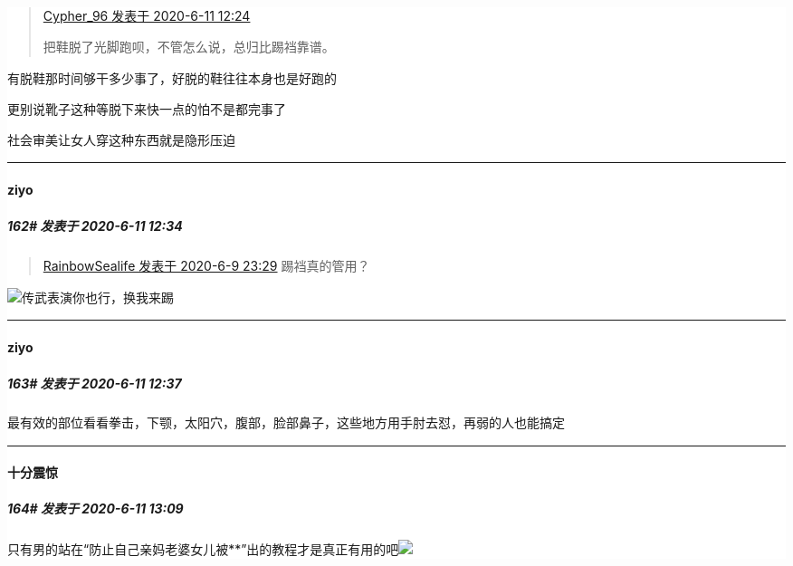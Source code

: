 

<blockquote><a href="httphttps://bbs.saraba1st.com/2b/forum.php?mod=redirect&amp;goto=findpost&amp;pid=47761218&amp;ptid=1940692" target="_blank">Cypher_96 发表于 2020-6-11 12:24</a>

把鞋脱了光脚跑呗，不管怎么说，总归比踢裆靠谱。</blockquote>
有脱鞋那时间够干多少事了，好脱的鞋往往本身也是好跑的

更别说靴子这种等脱下来快一点的怕不是都完事了

社会审美让女人穿这种东西就是隐形压迫







-----

####  ziyo  
##### 162#       发表于 2020-6-11 12:34



<blockquote><a href="httphttps://bbs.saraba1st.com/2b/forum.php?mod=redirect&amp;goto=findpost&amp;pid=47741896&amp;ptid=1940692" target="_blank">RainbowSealife 发表于 2020-6-9 23:29</a>
踢裆真的管用？</blockquote>
<img src="https://static.saraba1st.com/image/smiley/face2017/067.png" referrerpolicy="no-referrer">传武表演你也行，换我来踢







-----

####  ziyo  
##### 163#       发表于 2020-6-11 12:37




最有效的部位看看拳击，下颚，太阳穴，腹部，脸部鼻子，这些地方用手肘去怼，再弱的人也能搞定







-----

####  十分震惊  
##### 164#       发表于 2020-6-11 13:09




只有男的站在“防止自己亲妈老婆女儿被**”出的教程才是真正有用的吧<img src="https://static.saraba1st.com/image/smiley/face2017/001.png" referrerpolicy="no-referrer">






